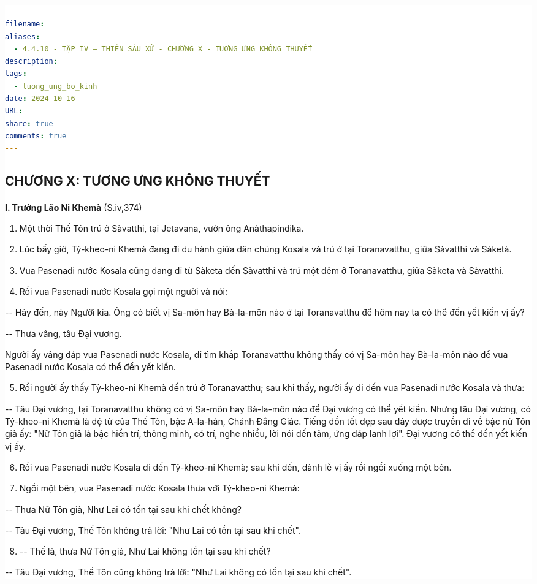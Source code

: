 ```yaml
---
filename: 
aliases:
  - 4.4.10 - TẬP IV – THIÊN SÁU XỨ - CHƯƠNG X - TƯƠNG ƯNG KHÔNG THUYẾT
description: 
tags:
  - tuong_ung_bo_kinh
date: 2024-10-16
URL: 
share: true
comments: true
---
```

## CHƯƠNG X: TƯƠNG ƯNG KHÔNG THUYẾT

**I. Trưởng Lão Ni Khemà** (S.iv,374)

1) Một thời Thế Tôn trú ở Sàvatthi, tại Jetavana, vườn ông Anàthapindika.

2) Lúc bấy giờ, Tỷ-kheo-ni Khemà đang đi du hành giữa dân chúng Kosala và trú ở tại Toranavatthu, giữa Sàvatthi và Sàketà.

3) Vua Pasenadi nước Kosala cũng đang đi từ Sàketa đến Sàvatthi và trú một đêm ở Toranavatthu, giữa Sàketa và Sàvatthi.

4) Rồi vua Pasenadi nước Kosala gọi một người và nói:

-- Hãy đến, này Người kia. Ông có biết vị Sa-môn hay Bà-la-môn nào ở tại Toranavatthu để hôm nay ta có thể đến yết kiến vị ấy?

-- Thưa vâng, tâu Ðại vương.

Người ấy vâng đáp vua Pasenadi nước Kosala, đi tìm khắp Toranavatthu không thấy có vị Sa-môn hay Bà-la-môn nào để vua Pasenadi nước Kosala có thể đến yết kiến.

5) Rồi người ấy thấy Tỷ-kheo-ni Khemà đến trú ở Toranavatthu; sau khi thấy, người ấy đi đến vua Pasenadi nước Kosala và thưa:

-- Tâu Ðại vương, tại Toranavatthu không có vị Sa-môn hay Bà-la-môn nào để Ðại vương có thể yết kiến. Nhưng tâu Ðại vương, có Tỷ-kheo-ni Khemà là đệ tử của Thế Tôn, bậc A-la-hán, Chánh Ðẳng Giác. Tiếng đồn tốt đẹp sau đây được truyền đi về bậc nữ Tôn giả ấy: "Nữ Tôn giả là bậc hiền trí, thông minh, có trí, nghe nhiều, lời nói đến tâm, ứng đáp lanh lợi". Ðại vương có thể đến yết kiến vị ấy.

6) Rồi vua Pasenadi nước Kosala đi đến Tỷ-kheo-ni Khemà; sau khi đến, đảnh lễ vị ấy rồi ngồi xuống một bên.

7) Ngồi một bên, vua Pasenadi nước Kosala thưa với Tỷ-kheo-ni Khemà:

-- Thưa Nữ Tôn giả, Như Lai có tồn tại sau khi chết không?

-- Tâu Ðại vương, Thế Tôn không trả lời: "Như Lai có tồn tại sau khi chết".

8) -- Thế là, thưa Nữ Tôn giả, Như Lai không tồn tại sau khi chết?

-- Tâu Ðại vương, Thế Tôn cũng không trả lời: "Như Lai không có tồn tại sau khi chết".

